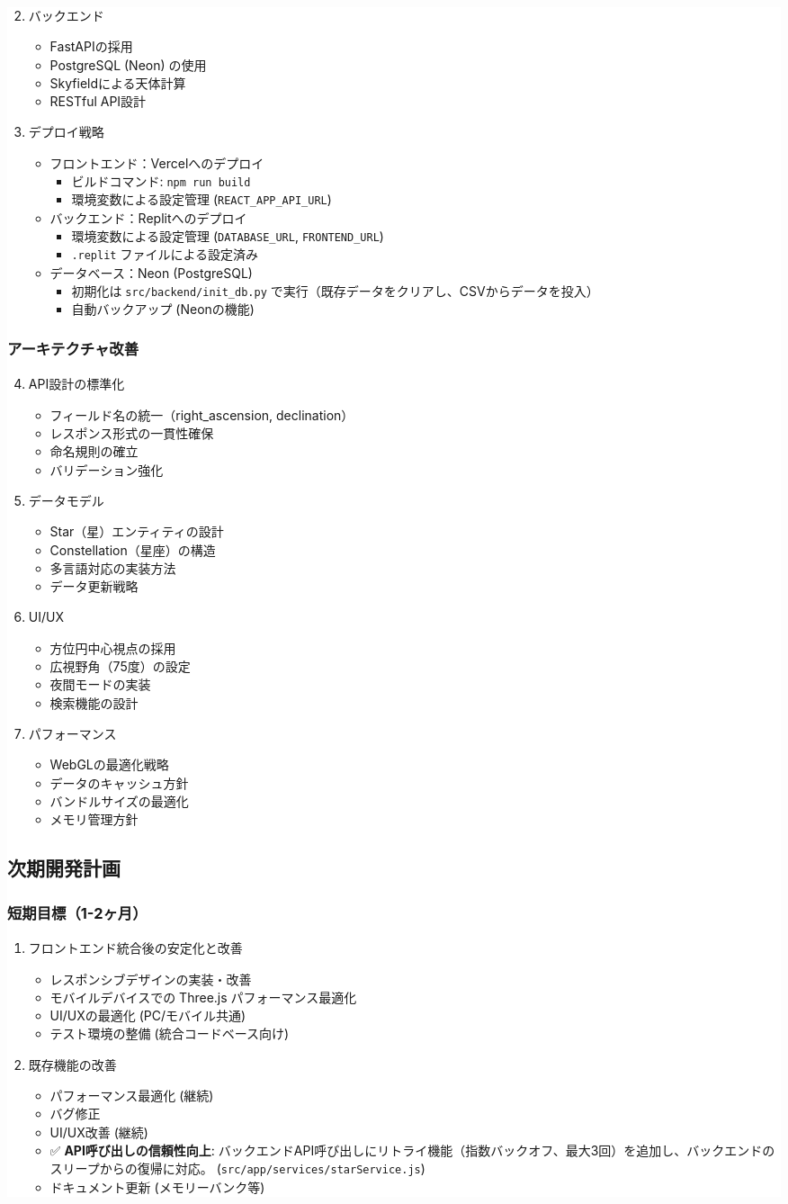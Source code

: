 2. バックエンド
   - FastAPIの採用
   - PostgreSQL (Neon) の使用
   - Skyfieldによる天体計算
   - RESTful API設計

3. デプロイ戦略
   - フロントエンド：Vercelへのデプロイ
     - ビルドコマンド: `npm run build`
     - 環境変数による設定管理 (`REACT_APP_API_URL`)
   - バックエンド：Replitへのデプロイ
     - 環境変数による設定管理 (`DATABASE_URL`, `FRONTEND_URL`)
     - `.replit` ファイルによる設定済み
    - データベース：Neon (PostgreSQL)
      - 初期化は `src/backend/init_db.py` で実行（既存データをクリアし、CSVからデータを投入）
      - 自動バックアップ (Neonの機能)

### アーキテクチャ改善
4. API設計の標準化
   - フィールド名の統一（right_ascension, declination）
   - レスポンス形式の一貫性確保
   - 命名規則の確立
   - バリデーション強化

1. データモデル
   - Star（星）エンティティの設計
   - Constellation（星座）の構造
   - 多言語対応の実装方法
   - データ更新戦略

2. UI/UX
   - 方位円中心視点の採用
   - 広視野角（75度）の設定
   - 夜間モードの実装
   - 検索機能の設計

3. パフォーマンス
   - WebGLの最適化戦略
   - データのキャッシュ方針
   - バンドルサイズの最適化
   - メモリ管理方針

## 次期開発計画

### 短期目標（1-2ヶ月）
1. フロントエンド統合後の安定化と改善
   - レスポンシブデザインの実装・改善
   - モバイルデバイスでの Three.js パフォーマンス最適化
   - UI/UXの最適化 (PC/モバイル共通)
   - テスト環境の整備 (統合コードベース向け)

2. 既存機能の改善
   - パフォーマンス最適化 (継続)
   - バグ修正
   - UI/UX改善 (継続)
   - ✅ **API呼び出しの信頼性向上**: バックエンドAPI呼び出しにリトライ機能（指数バックオフ、最大3回）を追加し、バックエンドのスリープからの復帰に対応。 (`src/app/services/starService.js`)
   - ドキュメント更新 (メモリーバンク等)
